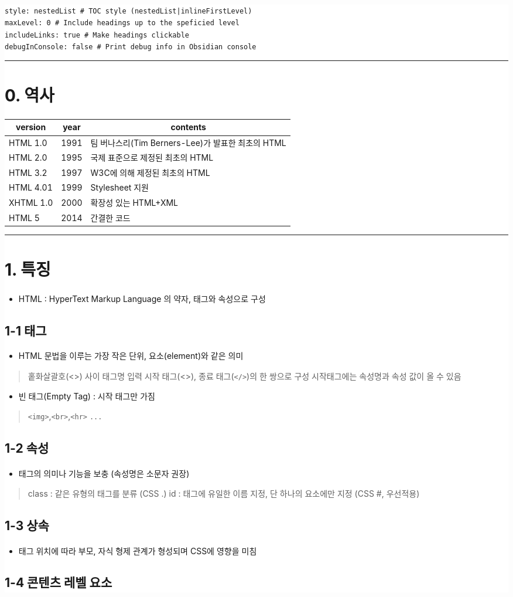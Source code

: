 ```table-of-contents
style: nestedList # TOC style (nestedList|inlineFirstLevel)
maxLevel: 0 # Include headings up to the speficied level
includeLinks: true # Make headings clickable
debugInConsole: false # Print debug info in Obsidian console
```
---
# 0. 역사

| version   | year | contents |
|-----------|------|----------|
| HTML 1.0  | 1991 |팀 버나스리(Tim Berners-Lee)가 발표한 최초의 HTML|
| HTML 2.0  | 1995 |국제 표준으로 제정된 최초의 HTML|
| HTML 3.2  | 1997 |W3C에 의해 제정된 최초의 HTML|
| HTML 4.01 | 1999 |Stylesheet 지원|
| XHTML 1.0 | 2000 |확장성 있는 HTML+XML|
| HTML 5    | 2014 |간결한 코드|

---
# 1. 특징

- HTML : HyperText Markup Language 의 약자, 태그와 속성으로 구성

## 1-1 태그

- HTML 문법을 이루는 가장 작은 단위, 요소(element)와 같은 의미
>홑화살괄호(<>) 사이 태그명 입력
>시작 태그(<>), 종료 태그(`</>`)의 한 쌍으로 구성
>시작태그에는 속성명과 속성 값이 올 수 있음

* 빈 태그(Empty Tag) : 시작 태그만 가짐
>`<img>`,`<br>`,`<hr>` `...`

## 1-2 속성

- 태그의 의미나 기능을 보충 (속성명은 소문자 권장)
>class : 같은 유형의 태그를 분류 (CSS .)
>id : 태그에 유일한 이름 지정, 단 하나의 요소에만 지정 (CSS #, 우선적용)

## 1-3 상속

-  태그 위치에 따라 부모, 자식 형제 관계가 형성되며 CSS에 영향을 미침

## 1-4 콘텐츠 레벨 요소
